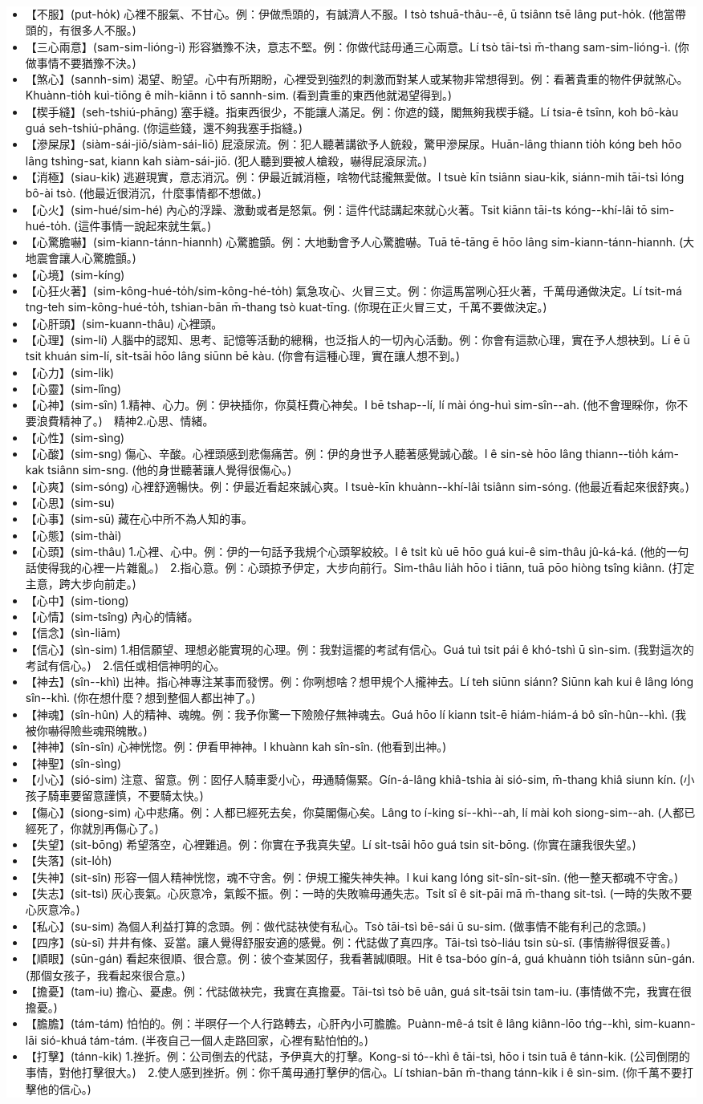 * 【不服】(put-ho̍k) 心裡不服氣、不甘心。例：伊做𤆬頭的，有誠濟人不服。I tsò tshuā-thâu--ê, ū tsiânn tsē lâng put-ho̍k. (他當帶頭的，有很多人不服。)　
* 【三心兩意】(sam-sim-lióng-ì) 形容猶豫不決，意志不堅。例：你做代誌毋通三心兩意。Lí tsò tāi-tsì m̄-thang sam-sim-lióng-ì. (你做事情不要猶豫不決。)　
* 【煞心】(sannh-sim) 渴望、盼望。心中有所期盼，心裡受到強烈的刺激而對某人或某物非常想得到。例：看著貴重的物件伊就煞心。Khuànn-tio̍h kuì-tiōng ê mi̍h-kiānn i tō sannh-sim. (看到貴重的東西他就渴望得到。)　
* 【楔手縫】(seh-tshiú-phāng) 塞手縫。指東西很少，不能讓人滿足。例：你遮的錢，閣無夠我楔手縫。Lí tsia-ê tsînn, koh bô-kàu guá seh-tshiú-phāng. (你這些錢，還不夠我塞手指縫。)　
* 【滲屎尿】(siàm-sái-jiō/siàm-sái-liō) 屁滾尿流。例：犯人聽著講欲予人銃殺，驚甲滲屎尿。Huān-lâng thiann tio̍h kóng beh hōo lâng tshìng-sat, kiann kah siàm-sái-jiō. (犯人聽到要被人槍殺，嚇得屁滾尿流。)　
* 【消極】(siau-ki̍k) 逃避現實，意志消沉。例：伊最近誠消極，啥物代誌攏無愛做。I tsuè kīn tsiânn siau-ki̍k, siánn-mih tāi-tsì lóng bô-ài tsò. (他最近很消沉，什麼事情都不想做。)　
* 【心火】(sim-hué/sim-hé) 內心的浮躁、激動或者是怒氣。例：這件代誌講起來就心火著。Tsit kiānn tāi-ts kóng--khí-lâi tō sim-hué-to̍h. (這件事情一說起來就生氣。)　
* 【心驚膽嚇】(sim-kiann-tánn-hiannh) 心驚膽顫。例：大地動會予人心驚膽嚇。Tuā tē-tāng ē hōo lâng sim-kiann-tánn-hiannh. (大地震會讓人心驚膽顫。)　
* 【心境】(sim-kíng) 
* 【心狂火著】(sim-kông-hué-to̍h/sim-kông-hé-to̍h) 氣急攻心、火冒三丈。例：你這馬當咧心狂火著，千萬毋通做決定。Lí tsit-má tng-teh sim-kông-hué-to̍h, tshian-bān m̄-thang tsò kuat-tīng. (你現在正火冒三丈，千萬不要做決定。)　
* 【心肝頭】(sim-kuann-thâu) 心裡頭。
* 【心理】(sim-lí) 人腦中的認知、思考、記憶等活動的總稱，也泛指人的一切內心活動。例：你會有這款心理，實在予人想袂到。Lí ē ū tsit khuán sim-lí, si̍t-tsāi hōo lâng siūnn bē kàu. (你會有這種心理，實在讓人想不到。)　
* 【心力】(sim-li̍k) 
* 【心靈】(sim-lîng) 
* 【心神】(sim-sîn) 1.精神、心力。例：伊袂插你，你莫枉費心神矣。I bē tshap--lí, lí mài óng-huì sim-sîn--ah. (他不會理睬你，你不要浪費精神了。)　精神2.心思、情緒。
* 【心性】(sim-sìng) 
* 【心酸】(sim-sng) 傷心、辛酸。心裡頭感到悲傷痛苦。例：伊的身世予人聽著感覺誠心酸。I ê sin-sè hōo lâng thiann--tio̍h kám-kak tsiânn sim-sng. (他的身世聽著讓人覺得很傷心。)　
* 【心爽】(sim-sóng) 心裡舒適暢快。例：伊最近看起來誠心爽。I tsuè-kīn khuànn--khí-lâi tsiânn sim-sóng. (他最近看起來很舒爽。)　
* 【心思】(sim-su) 
* 【心事】(sim-sū) 藏在心中所不為人知的事。
* 【心態】(sim-thài) 
* 【心頭】(sim-thâu) 1.心裡、心中。例：伊的一句話予我規个心頭挐絞絞。I ê tsi̍t kù uē hōo guá kui-ê sim-thâu jû-ká-ká. (他的一句話使得我的心裡一片雜亂。)　2.指心意。例：心頭掠予伊定，大步向前行。Sim-thâu lia̍h hōo i tiānn, tuā pōo hiòng tsîng kiânn. (打定主意，跨大步向前走。)　
* 【心中】(sim-tiong) 
* 【心情】(sim-tsîng) 內心的情緒。
* 【信念】(sìn-liām) 
* 【信心】(sìn-sim) 1.相信願望、理想必能實現的心理。例：我對這擺的考試有信心。Guá tuì tsit pái ê khó-tshì ū sìn-sim. (我對這次的考試有信心。)　2.信任或相信神明的心。
* 【神去】(sîn--khì) 出神。指心神專注某事而發愣。例：你咧想啥？想甲規个人攏神去。Lí teh siūnn siánn? Siūnn kah kui ê lâng lóng sîn--khì. (你在想什麼？想到整個人都出神了。)　
* 【神魂】(sîn-hûn) 人的精神、魂魄。例：我予你驚一下險險仔無神魂去。Guá hōo lí kiann tsi̍t-ē hiám-hiám-á bô sîn-hûn--khì. (我被你嚇得險些魂飛魄散。)　
* 【神神】(sîn-sîn) 心神恍惚。例：伊看甲神神。I khuànn kah sîn-sîn. (他看到出神。)　
* 【神聖】(sîn-sìng) 
* 【小心】(sió-sim) 注意、留意。例：囡仔人騎車愛小心，毋通騎傷緊。Gín-á-lâng khiâ-tshia ài sió-sim, m̄-thang khiâ siunn kín. (小孩子騎車要留意謹慎，不要騎太快。)　
* 【傷心】(siong-sim) 心中悲痛。例：人都已經死去矣，你莫閣傷心矣。Lâng to í-king sí--khì--ah, lí mài koh siong-sim--ah. (人都已經死了，你就別再傷心了。)　
* 【失望】(sit-bōng) 希望落空，心裡難過。例：你實在予我真失望。Lí si̍t-tsāi hōo guá tsin sit-bōng. (你實在讓我很失望。)　
* 【失落】(sit-lo̍h) 
* 【失神】(sit-sîn) 形容一個人精神恍惚，魂不守舍。例：伊規工攏失神失神。I kui kang lóng sit-sîn-sit-sîn. (他一整天都魂不守舍。)　
* 【失志】(sit-tsì) 灰心喪氣。心灰意冷，氣餒不振。例：一時的失敗嘛毋通失志。Tsi̍t sî ê sit-pāi mā m̄-thang sit-tsì. (一時的失敗不要心灰意冷。)　
* 【私心】(su-sim) 為個人利益打算的念頭。例：做代誌袂使有私心。Tsò tāi-tsì bē-sái ū su-sim. (做事情不能有利己的念頭。)　
* 【四序】(sù-sī) 井井有條、妥當。讓人覺得舒服安適的感覺。例：代誌做了真四序。Tāi-tsì tsò-liáu tsin sù-sī. (事情辦得很妥善。)　
* 【順眼】(sūn-gán) 看起來很順、很合意。例：彼个查某囡仔，我看著誠順眼。Hit ê tsa-bóo gín-á, guá khuànn tio̍h tsiânn sūn-gán. (那個女孩子，我看起來很合意。)　
* 【擔憂】(tam-iu) 擔心、憂慮。例：代誌做袂完，我實在真擔憂。Tāi-tsì tsò bē uân, guá si̍t-tsāi tsin tam-iu. (事情做不完，我實在很擔憂。)　
* 【膽膽】(tám-tám) 怕怕的。例：半暝仔一个人行路轉去，心肝內小可膽膽。Puànn-mê-á tsi̍t ê lâng kiânn-lōo tńg--khì, sim-kuann-lāi sió-khuá tám-tám. (半夜自己一個人走路回家，心裡有點怕怕的。)　
* 【打擊】(tánn-kik) 1.挫折。例：公司倒去的代誌，予伊真大的打擊。Kong-si tó--khì ê tāi-tsì, hōo i tsin tuā ê tánn-kik. (公司倒閉的事情，對他打擊很大。)　2.使人感到挫折。例：你千萬毋通打擊伊的信心。Lí tshian-bān m̄-thang tánn-kik i ê sìn-sim. (你千萬不要打擊他的信心。)　